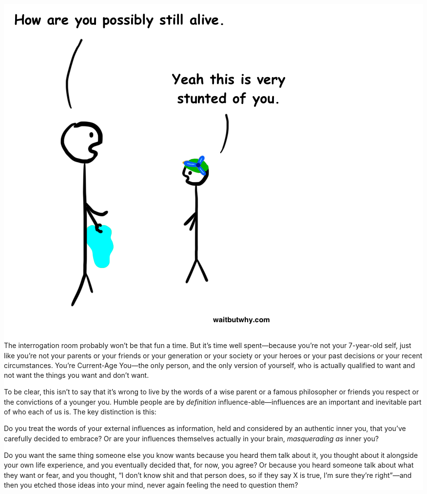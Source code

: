 [![](/assets/mask-8-1.png)](https://waitbutwhy.com/wp-content/uploads/2018/04/mask-8-1.png)

The interrogation room probably won’t be that fun a time. But it’s time well spent—because you’re not your 7-year-old self, just like you’re not your parents or your friends or your generation or your society or your heroes or your past decisions or your recent circumstances. You’re Current-Age You—the only person, and the only version of yourself, who is actually qualified to want and not want the things you want and don’t want.

To be clear, this isn’t to say that it’s wrong to live by the words of a wise parent or a famous philosopher or friends you respect or the convictions of a younger you. Humble people are by _definition_ influence-able—influences are an important and inevitable part of who each of us is. The key distinction is this:

Do you treat the words of your external influences as information, held and considered by an authentic inner you, that you’ve carefully decided to embrace? Or are your influences themselves actually in your brain, _masquerading as_ inner you?

Do you want the same thing someone else you know wants because you heard them talk about it, you thought about it alongside your own life experience, and you eventually decided that, for now, you agree? Or because you heard someone talk about what they want or fear, and you thought, “I don’t know shit and that person does, so if they say X is true, I’m sure they’re right”—and then you etched those ideas into your mind, never again feeling the need to question them?
